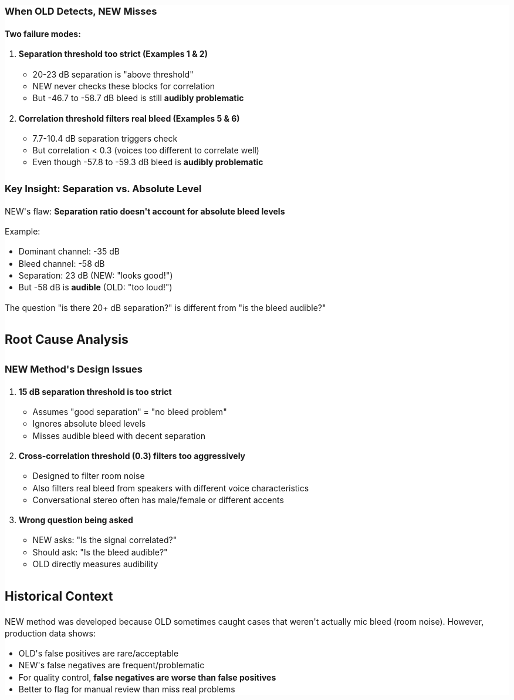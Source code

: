 ### When OLD Detects, NEW Misses
**Two failure modes:**

1. **Separation threshold too strict (Examples 1 & 2)**
   - 20-23 dB separation is "above threshold"
   - NEW never checks these blocks for correlation
   - But -46.7 to -58.7 dB bleed is still **audibly problematic**

2. **Correlation threshold filters real bleed (Examples 5 & 6)**
   - 7.7-10.4 dB separation triggers check
   - But correlation < 0.3 (voices too different to correlate well)
   - Even though -57.8 to -59.3 dB bleed is **audibly problematic**

### Key Insight: Separation vs. Absolute Level

NEW's flaw: **Separation ratio doesn't account for absolute bleed levels**

Example:
- Dominant channel: -35 dB
- Bleed channel: -58 dB
- Separation: 23 dB (NEW: "looks good!")
- But -58 dB is **audible** (OLD: "too loud!")

The question "is there 20+ dB separation?" is different from "is the bleed audible?"

## Root Cause Analysis

### NEW Method's Design Issues

1. **15 dB separation threshold is too strict**
   - Assumes "good separation" = "no bleed problem"
   - Ignores absolute bleed levels
   - Misses audible bleed with decent separation

2. **Cross-correlation threshold (0.3) filters too aggressively**
   - Designed to filter room noise
   - Also filters real bleed from speakers with different voice characteristics
   - Conversational stereo often has male/female or different accents

3. **Wrong question being asked**
   - NEW asks: "Is the signal correlated?"
   - Should ask: "Is the bleed audible?"
   - OLD directly measures audibility

## Historical Context

NEW method was developed because OLD sometimes caught cases that weren't actually mic bleed (room noise). However, production data shows:

- OLD's false positives are rare/acceptable
- NEW's false negatives are frequent/problematic
- For quality control, **false negatives are worse than false positives**
- Better to flag for manual review than miss real problems
